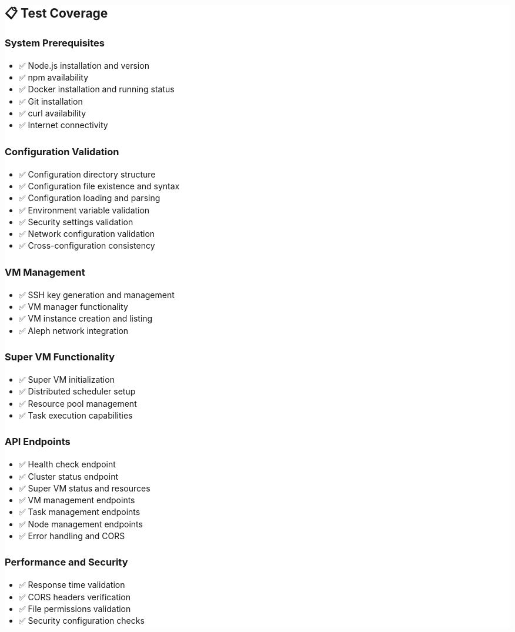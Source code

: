 ## 📋 Test Coverage

### System Prerequisites

- ✅ Node.js installation and version
- ✅ npm availability
- ✅ Docker installation and running status
- ✅ Git installation
- ✅ curl availability
- ✅ Internet connectivity

### Configuration Validation

- ✅ Configuration directory structure
- ✅ Configuration file existence and syntax
- ✅ Configuration loading and parsing
- ✅ Environment variable validation
- ✅ Security settings validation
- ✅ Network configuration validation
- ✅ Cross-configuration consistency

### VM Management

- ✅ SSH key generation and management
- ✅ VM manager functionality
- ✅ VM instance creation and listing
- ✅ Aleph network integration

### Super VM Functionality

- ✅ Super VM initialization
- ✅ Distributed scheduler setup
- ✅ Resource pool management
- ✅ Task execution capabilities

### API Endpoints

- ✅ Health check endpoint
- ✅ Cluster status endpoint
- ✅ Super VM status and resources
- ✅ VM management endpoints
- ✅ Task management endpoints
- ✅ Node management endpoints
- ✅ Error handling and CORS

### Performance and Security

- ✅ Response time validation
- ✅ CORS headers verification
- ✅ File permissions validation
- ✅ Security configuration checks
